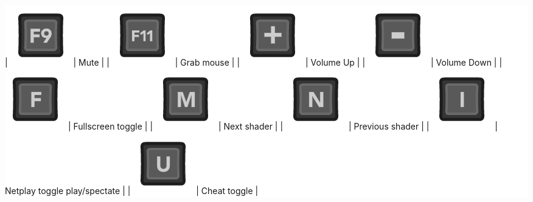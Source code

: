 | ![F9](../image/Button_Pack/Keyboard_Mouse/Dark/Keyboard_Black_F9.png)          | Mute                         |
| ![F11](../image/Button_Pack/Keyboard_Mouse/Dark/Keyboard_Black_F11.png)        | Grab mouse                   |
| ![+](../image/Button_Pack/Keyboard_Mouse/Dark/Keyboard_Black_Plus.png)         | Volume Up                    |
| ![-](../image/Button_Pack/Keyboard_Mouse/Dark/Keyboard_Black_Minus.png)        | Volume Down                  |
| ![F](../image/Button_Pack/Keyboard_Mouse/Dark/Keyboard_Black_F.png)            | Fullscreen toggle            |
| ![M](../image/Button_Pack/Keyboard_Mouse/Dark/Keyboard_Black_M.png)            | Next shader                  |
| ![N](../image/Button_Pack/Keyboard_Mouse/Dark/Keyboard_Black_N.png)            | Previous shader              |
| ![I](../image/Button_Pack/Keyboard_Mouse/Dark/Keyboard_Black_I.png)            | Netplay toggle play/spectate |
| ![U](../image/Button_Pack/Keyboard_Mouse/Dark/Keyboard_Black_U.png)            | Cheat toggle                 |